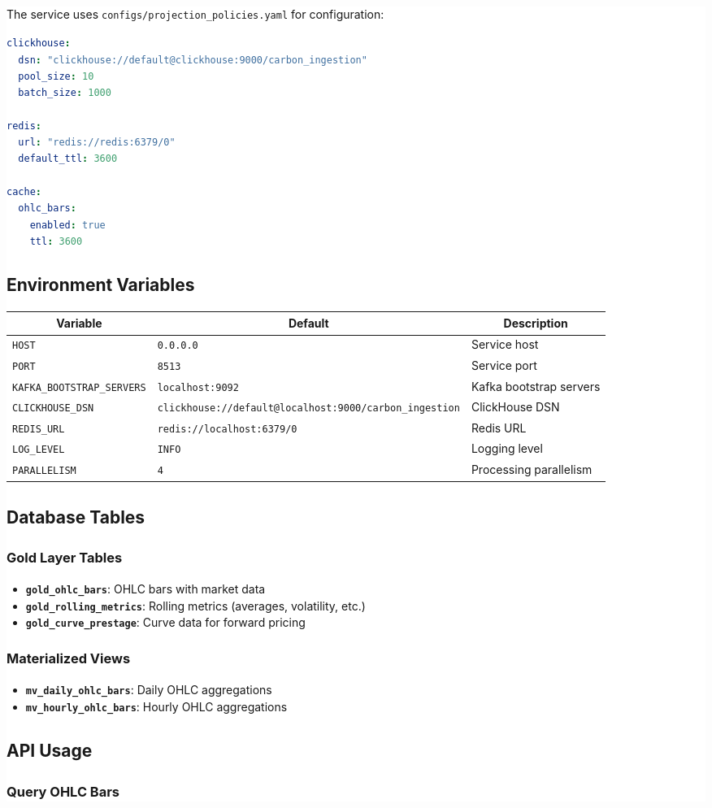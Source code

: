 The service uses `configs/projection_policies.yaml` for configuration:

```yaml
clickhouse:
  dsn: "clickhouse://default@clickhouse:9000/carbon_ingestion"
  pool_size: 10
  batch_size: 1000

redis:
  url: "redis://redis:6379/0"
  default_ttl: 3600

cache:
  ohlc_bars:
    enabled: true
    ttl: 3600
```

## Environment Variables

| Variable | Default | Description |
|----------|---------|-------------|
| `HOST` | `0.0.0.0` | Service host |
| `PORT` | `8513` | Service port |
| `KAFKA_BOOTSTRAP_SERVERS` | `localhost:9092` | Kafka bootstrap servers |
| `CLICKHOUSE_DSN` | `clickhouse://default@localhost:9000/carbon_ingestion` | ClickHouse DSN |
| `REDIS_URL` | `redis://localhost:6379/0` | Redis URL |
| `LOG_LEVEL` | `INFO` | Logging level |
| `PARALLELISM` | `4` | Processing parallelism |

## Database Tables

### Gold Layer Tables

- **`gold_ohlc_bars`**: OHLC bars with market data
- **`gold_rolling_metrics`**: Rolling metrics (averages, volatility, etc.)
- **`gold_curve_prestage`**: Curve data for forward pricing

### Materialized Views

- **`mv_daily_ohlc_bars`**: Daily OHLC aggregations
- **`mv_hourly_ohlc_bars`**: Hourly OHLC aggregations

## API Usage

### Query OHLC Bars
